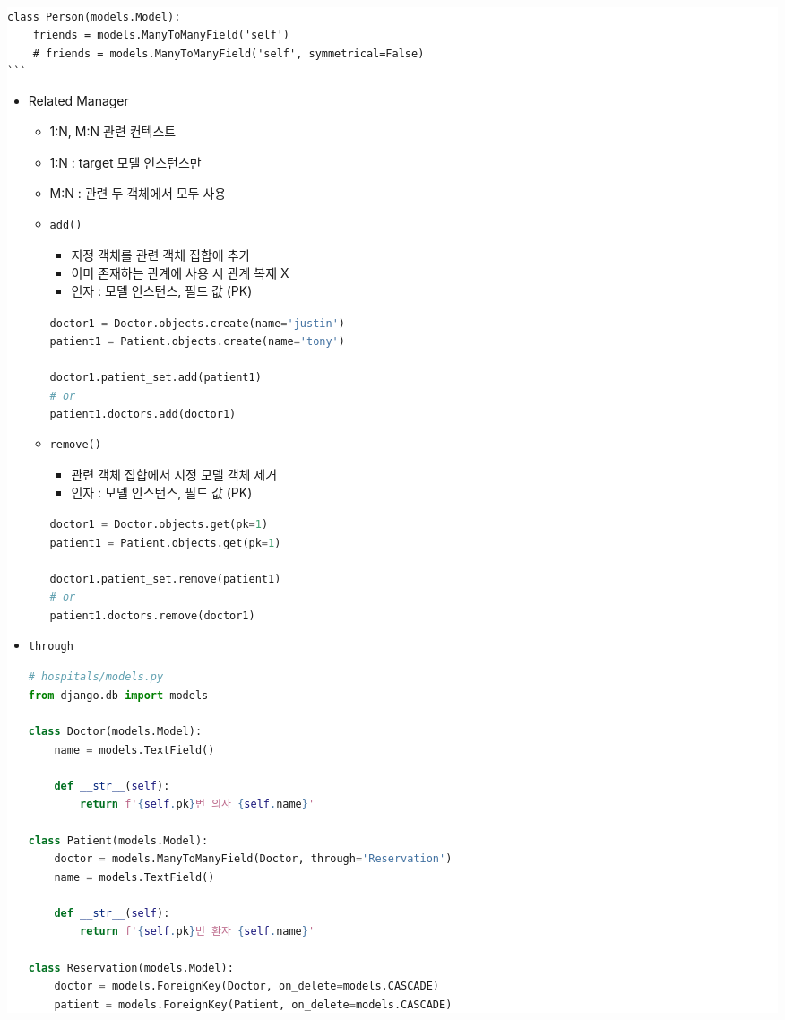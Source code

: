     class Person(models.Model):
        friends = models.ManyToManyField('self')
        # friends = models.ManyToManyField('self', symmetrical=False)
    ```

- Related Manager

  - 1:N, M:N 관련 컨텍스트

  - 1:N : target 모델 인스턴스만

  - M:N : 관련 두 객체에서 모두 사용

  - `add()`

    - 지정 객체를 관련 객체 집합에 추가
    - 이미 존재하는 관계에 사용 시 관계 복제 X
    - 인자 : 모델 인스턴스, 필드 값 (PK)

    ```python
    doctor1 = Doctor.objects.create(name='justin')
    patient1 = Patient.objects.create(name='tony')
    
    doctor1.patient_set.add(patient1)
    # or
    patient1.doctors.add(doctor1)
    ```

  - `remove()`

    - 관련 객체 집합에서 지정 모델 객체 제거
    - 인자 : 모델 인스턴스, 필드 값 (PK)

    ```python
    doctor1 = Doctor.objects.get(pk=1)
    patient1 = Patient.objects.get(pk=1)
    
    doctor1.patient_set.remove(patient1)
    # or
    patient1.doctors.remove(doctor1)
    ```

- `through`

  ```python
  # hospitals/models.py
  from django.db import models
  
  class Doctor(models.Model):
      name = models.TextField()
      
      def __str__(self):
          return f'{self.pk}번 의사 {self.name}'
      
  class Patient(models.Model):
      doctor = models.ManyToManyField(Doctor, through='Reservation')
      name = models.TextField()
      
      def __str__(self):
          return f'{self.pk}번 환자 {self.name}'
      
  class Reservation(models.Model):
      doctor = models.ForeignKey(Doctor, on_delete=models.CASCADE)
      patient = models.ForeignKey(Patient, on_delete=models.CASCADE)
  ```